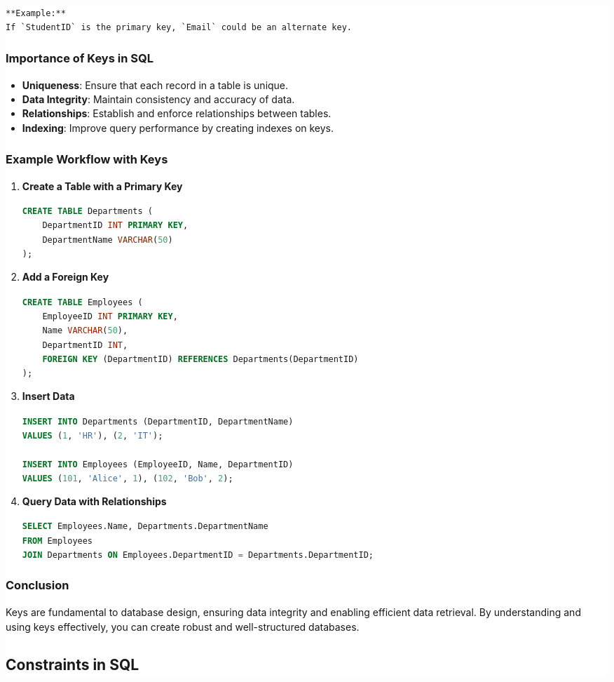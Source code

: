     **Example:**
    If `StudentID` is the primary key, `Email` could be an alternate key.

### Importance of Keys in SQL

- **Uniqueness**: Ensure that each record in a table is unique.
- **Data Integrity**: Maintain consistency and accuracy of data.
- **Relationships**: Establish and enforce relationships between tables.
- **Indexing**: Improve query performance by creating indexes on keys.

### Example Workflow with Keys

1. **Create a Table with a Primary Key**  
    ```sql
    CREATE TABLE Departments (
        DepartmentID INT PRIMARY KEY,
        DepartmentName VARCHAR(50)
    );
    ```

2. **Add a Foreign Key**  
    ```sql
    CREATE TABLE Employees (
        EmployeeID INT PRIMARY KEY,
        Name VARCHAR(50),
        DepartmentID INT,
        FOREIGN KEY (DepartmentID) REFERENCES Departments(DepartmentID)
    );
    ```

3. **Insert Data**  
    ```sql
    INSERT INTO Departments (DepartmentID, DepartmentName)
    VALUES (1, 'HR'), (2, 'IT');

    INSERT INTO Employees (EmployeeID, Name, DepartmentID)
    VALUES (101, 'Alice', 1), (102, 'Bob', 2);
    ```

4. **Query Data with Relationships**  
    ```sql
    SELECT Employees.Name, Departments.DepartmentName
    FROM Employees
    JOIN Departments ON Employees.DepartmentID = Departments.DepartmentID;
    ```

### Conclusion

Keys are fundamental to database design, ensuring data integrity and enabling efficient data retrieval. By understanding and using keys effectively, you can create robust and well-structured databases.

## Constraints in SQL
